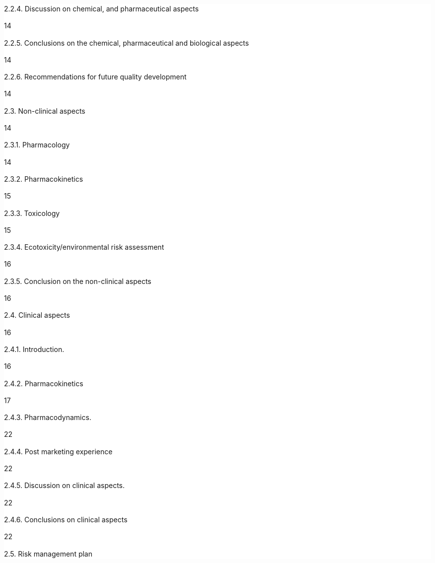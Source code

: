 2.2.4. Discussion on chemical, and pharmaceutical aspects

14

2.2.5. Conclusions on the chemical, pharmaceutical and biological aspects

14

2.2.6. Recommendations for future quality development

14

2.3. Non-clinical aspects

14

2.3.1. Pharmacology

14

2.3.2. Pharmacokinetics

15

2.3.3. Toxicology

15

2.3.4. Ecotoxicity/environmental risk assessment

16

2.3.5. Conclusion on the non-clinical aspects

16

2.4. Clinical aspects

16

2.4.1. Introduction.

16

2.4.2. Pharmacokinetics

17

2.4.3. Pharmacodynamics.

22

2.4.4. Post marketing experience

22

2.4.5. Discussion on clinical aspects.

22

2.4.6. Conclusions on clinical aspects

22

2.5. Risk management plan
